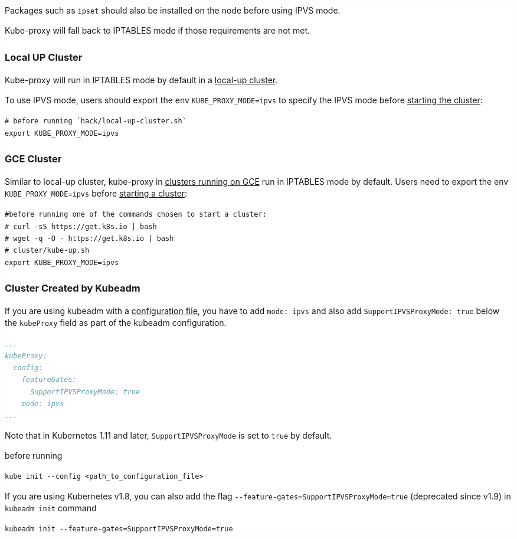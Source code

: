 Packages such as `ipset` should also be installed on the node before using IPVS mode.

Kube-proxy will fall back to IPTABLES mode if those requirements are not met.

### Local UP Cluster

Kube-proxy will run in IPTABLES mode by default in a [local-up cluster](https://github.com/kubernetes/community/blob/master/contributors/devel/running-locally.md).

To use IPVS mode, users should export the env `KUBE_PROXY_MODE=ipvs` to specify the IPVS mode before [starting the cluster](https://github.com/kubernetes/community/blob/master/contributors/devel/running-locally.md#starting-the-cluster):
```shell
# before running `hack/local-up-cluster.sh`
export KUBE_PROXY_MODE=ipvs
```

### GCE Cluster

Similar to local-up cluster, kube-proxy in [clusters running on GCE](https://kubernetes.io/docs/getting-started-guides/gce/) run in IPTABLES mode by default. Users need to export the env `KUBE_PROXY_MODE=ipvs` before [starting a cluster](https://kubernetes.io/docs/getting-started-guides/gce/#starting-a-cluster):
```shell
#before running one of the commands chosen to start a cluster:
# curl -sS https://get.k8s.io | bash
# wget -q -O - https://get.k8s.io | bash
# cluster/kube-up.sh
export KUBE_PROXY_MODE=ipvs
```

### Cluster Created by Kubeadm

If you are using kubeadm with a [configuration file](https://kubernetes.io/docs/reference/setup-tools/kubeadm/kubeadm-init/#config-file), you have to add `mode: ipvs` and also add `SupportIPVSProxyMode: true` below the `kubeProxy` field as part of the kubeadm configuration.

```yaml
...
kubeProxy:
  config:
    featureGates:
      SupportIPVSProxyMode: true
    mode: ipvs
...
```
Note that in Kubernetes 1.11 and later, `SupportIPVSProxyMode` is set to `true` by default.

before running

`kube init --config <path_to_configuration_file>`

If you are using Kubernetes v1.8, you can also add the flag `--feature-gates=SupportIPVSProxyMode=true` (deprecated since v1.9) in `kubeadm init` command

```
kubeadm init --feature-gates=SupportIPVSProxyMode=true
```
